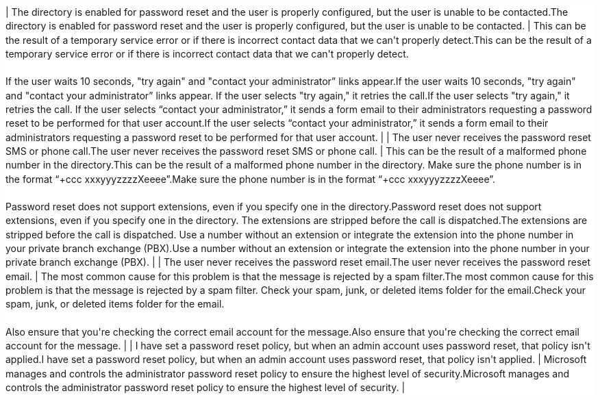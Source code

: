 | <span data-ttu-id="bad77-221">The directory is enabled for password reset and the user is properly configured, but the user is unable to be contacted.</span><span class="sxs-lookup"><span data-stu-id="bad77-221">The directory is enabled for password reset and the user is properly configured, but the user is unable to be contacted.</span></span> | <span data-ttu-id="bad77-222">This can be the result of a temporary service error or if there is incorrect contact data that we can't properly detect.</span><span class="sxs-lookup"><span data-stu-id="bad77-222">This can be the result of a temporary service error or if there is incorrect contact data that we can't properly detect.</span></span> <br> <br> <span data-ttu-id="bad77-223">If the user waits 10 seconds, "try again" and "contact your administrator” links appear.</span><span class="sxs-lookup"><span data-stu-id="bad77-223">If the user waits 10 seconds, "try again" and "contact your administrator” links appear.</span></span> <span data-ttu-id="bad77-224">If the user selects "try again," it retries the call.</span><span class="sxs-lookup"><span data-stu-id="bad77-224">If the user selects "try again," it retries the call.</span></span> <span data-ttu-id="bad77-225">If the user selects “contact your administrator,” it sends a form email to their administrators requesting a password reset to be performed for that user account.</span><span class="sxs-lookup"><span data-stu-id="bad77-225">If the user selects “contact your administrator,” it sends a form email to their administrators requesting a password reset to be performed for that user account.</span></span> |
| <span data-ttu-id="bad77-226">The user never receives the password reset SMS or phone call.</span><span class="sxs-lookup"><span data-stu-id="bad77-226">The user never receives the password reset SMS or phone call.</span></span> | <span data-ttu-id="bad77-227">This can be the result of a malformed phone number in the directory.</span><span class="sxs-lookup"><span data-stu-id="bad77-227">This can be the result of a malformed phone number in the directory.</span></span> <span data-ttu-id="bad77-228">Make sure the phone number is in the format “+ccc xxxyyyzzzzXeeee”.</span><span class="sxs-lookup"><span data-stu-id="bad77-228">Make sure the phone number is in the format “+ccc xxxyyyzzzzXeeee”.</span></span> <br> <br> <span data-ttu-id="bad77-229">Password reset does not support extensions, even if you specify one in the directory.</span><span class="sxs-lookup"><span data-stu-id="bad77-229">Password reset does not support extensions, even if you specify one in the directory.</span></span> <span data-ttu-id="bad77-230">The extensions are stripped before the call is dispatched.</span><span class="sxs-lookup"><span data-stu-id="bad77-230">The extensions are stripped before the call is dispatched.</span></span> <span data-ttu-id="bad77-231">Use a number without an extension or integrate the extension into the phone number in your private branch exchange (PBX).</span><span class="sxs-lookup"><span data-stu-id="bad77-231">Use a number without an extension or integrate the extension into the phone number in your private branch exchange (PBX).</span></span> |
| <span data-ttu-id="bad77-232">The user never receives the password reset email.</span><span class="sxs-lookup"><span data-stu-id="bad77-232">The user never receives the password reset email.</span></span> | <span data-ttu-id="bad77-233">The most common cause for this problem is that the message is rejected by a spam filter.</span><span class="sxs-lookup"><span data-stu-id="bad77-233">The most common cause for this problem is that the message is rejected by a spam filter.</span></span> <span data-ttu-id="bad77-234">Check your spam, junk, or deleted items folder for the email.</span><span class="sxs-lookup"><span data-stu-id="bad77-234">Check your spam, junk, or deleted items folder for the email.</span></span> <br> <br> <span data-ttu-id="bad77-235">Also ensure that you're checking the correct email account for the message.</span><span class="sxs-lookup"><span data-stu-id="bad77-235">Also ensure that you're checking the correct email account for the message.</span></span> |
| <span data-ttu-id="bad77-236">I have set a password reset policy, but when an admin account uses password reset, that policy isn't applied.</span><span class="sxs-lookup"><span data-stu-id="bad77-236">I have set a password reset policy, but when an admin account uses password reset, that policy isn't applied.</span></span> | <span data-ttu-id="bad77-237">Microsoft manages and controls the administrator password reset policy to ensure the highest level of security.</span><span class="sxs-lookup"><span data-stu-id="bad77-237">Microsoft manages and controls the administrator password reset policy to ensure the highest level of security.</span></span> |